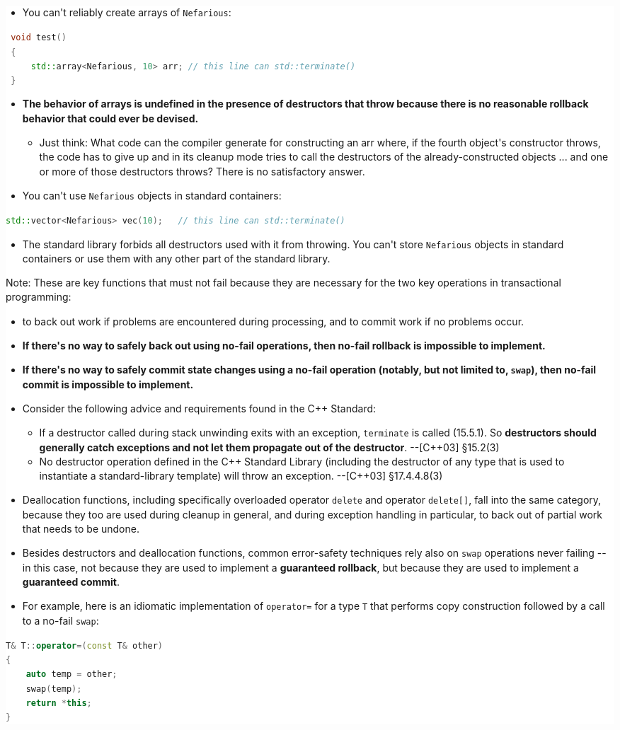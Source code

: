- You can't reliably create arrays of `Nefarious`:
```cpp
 void test()
 {
     std::array<Nefarious, 10> arr; // this line can std::terminate()
 }
 ```
- **The behavior of arrays is undefined in the presence of destructors that throw because there is no reasonable rollback behavior that could ever be devised.**
  - Just think: What code can the compiler generate for constructing an arr where, if the fourth object's constructor throws, the code has to give up and in its cleanup mode tries to call the destructors of the already-constructed objects ... and one or more of those destructors throws? There is no satisfactory answer.

- You can't use `Nefarious` objects in standard containers:
```cpp
std::vector<Nefarious> vec(10);   // this line can std::terminate()
```
- The standard library forbids all destructors used with it from throwing. You can't store `Nefarious` objects in standard containers or use them with any other part of the standard library.

Note: These are key functions that must not fail because they are necessary for the two key operations in transactional programming:
- to back out work if problems are encountered during processing, and to commit work if no problems occur.
- **If there's no way to safely back out using no-fail operations, then no-fail rollback is impossible to implement.**
- **If there's no way to safely commit state changes using a no-fail operation (notably, but not limited to, `swap`), then no-fail commit is impossible to implement.**

- Consider the following advice and requirements found in the C++ Standard:
  - If a destructor called during stack unwinding exits with an exception, `terminate` is called (15.5.1). So **destructors should generally catch exceptions and not let them propagate out of the destructor**. --[C++03] §15.2(3)
  - No destructor operation defined in the C++ Standard Library (including the destructor of any type that is used to instantiate a standard-library template) will throw an exception. --[C++03] §17.4.4.8(3)

- Deallocation functions, including specifically overloaded operator `delete` and operator `delete[]`, fall into the same category, because they too are used during cleanup in general, and during exception handling in particular, to back out of partial work that needs to be undone.
- Besides destructors and deallocation functions, common error-safety techniques rely also on `swap` operations never failing -- in this case, not because they are used to implement a **guaranteed rollback**, but because they are used to implement a **guaranteed commit**.
- For example, here is an idiomatic implementation of `operator=` for a type `T` that performs copy construction followed by a call to a no-fail `swap`:

```cpp
T& T::operator=(const T& other)
{
    auto temp = other;
    swap(temp);
    return *this;
}
```
